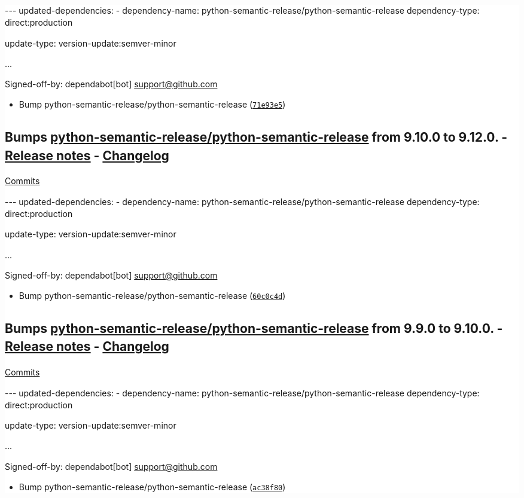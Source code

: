 --- updated-dependencies: - dependency-name: python-semantic-release/python-semantic-release
  dependency-type: direct:production

update-type: version-update:semver-minor

...

Signed-off-by: dependabot[bot] <support@github.com>

- Bump python-semantic-release/python-semantic-release
  ([`71e93e5`](https://github.com/kaechele/napoleon-efire/commit/71e93e587e94aac1ad96548121ecc1c237484ccb))

Bumps
  [python-semantic-release/python-semantic-release](https://github.com/python-semantic-release/python-semantic-release)
  from 9.10.0 to 9.12.0. - [Release
  notes](https://github.com/python-semantic-release/python-semantic-release/releases) -
  [Changelog](https://github.com/python-semantic-release/python-semantic-release/blob/master/CHANGELOG.md)
  -
  [Commits](https://github.com/python-semantic-release/python-semantic-release/compare/v9.10.0...v9.12.0)

--- updated-dependencies: - dependency-name: python-semantic-release/python-semantic-release
  dependency-type: direct:production

update-type: version-update:semver-minor

...

Signed-off-by: dependabot[bot] <support@github.com>

- Bump python-semantic-release/python-semantic-release
  ([`60c0c4d`](https://github.com/kaechele/napoleon-efire/commit/60c0c4d212bb3327e3d1edec1b168b450754d1af))

Bumps
  [python-semantic-release/python-semantic-release](https://github.com/python-semantic-release/python-semantic-release)
  from 9.9.0 to 9.10.0. - [Release
  notes](https://github.com/python-semantic-release/python-semantic-release/releases) -
  [Changelog](https://github.com/python-semantic-release/python-semantic-release/blob/master/CHANGELOG.md)
  -
  [Commits](https://github.com/python-semantic-release/python-semantic-release/compare/v9.9.0...v9.10.0)

--- updated-dependencies: - dependency-name: python-semantic-release/python-semantic-release
  dependency-type: direct:production

update-type: version-update:semver-minor

...

Signed-off-by: dependabot[bot] <support@github.com>

- Bump python-semantic-release/python-semantic-release
  ([`ac38f80`](https://github.com/kaechele/napoleon-efire/commit/ac38f80c939cdea04eb930049f3718c1ab891580))
